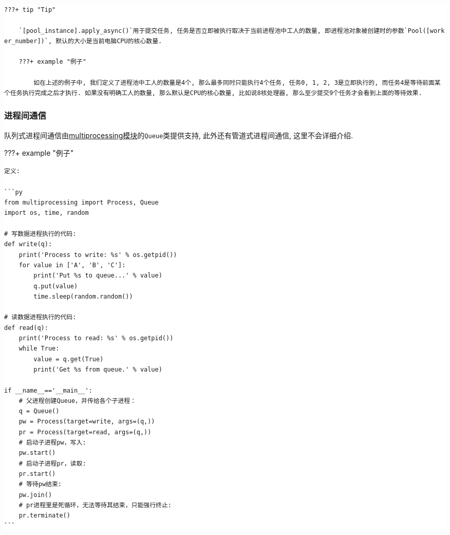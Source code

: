     ???+ tip "Tip"
    
        `[pool_instance].apply_async()`用于提交任务, 任务是否立即被执行取决于当前进程池中工人的数量, 即进程池对象被创建时的参数`Pool([worker_number])`, 默认的大小是当前电脑CPU的核心数量. 

        ???+ example "例子"

            如在上述的例子中, 我们定义了进程池中工人的数量是4个, 那么最多同时只能执行4个任务, 任务0, 1, 2, 3是立即执行的, 而任务4是等待前面某个任务执行完成之后才执行. 如果没有明确工人的数量, 那么默认是CPU的核心数量, 比如说8核处理器, 那么至少提交9个任务才会看到上面的等待效果.

### 进程间通信

队列式进程间通信由[multiprocessing模块](#multiprocessingmodule)的`Queue`类提供支持, 此外还有管道式进程间通信, 这里不会详细介绍.

???+ example "例子"

    定义:

    ```py
    from multiprocessing import Process, Queue
    import os, time, random

    # 写数据进程执行的代码:
    def write(q):
        print('Process to write: %s' % os.getpid())
        for value in ['A', 'B', 'C']:
            print('Put %s to queue...' % value)
            q.put(value)
            time.sleep(random.random())

    # 读数据进程执行的代码:
    def read(q):
        print('Process to read: %s' % os.getpid())
        while True:
            value = q.get(True)
            print('Get %s from queue.' % value)

    if __name__=='__main__':
        # 父进程创建Queue，并传给各个子进程：
        q = Queue()
        pw = Process(target=write, args=(q,))
        pr = Process(target=read, args=(q,))
        # 启动子进程pw，写入:
        pw.start()
        # 启动子进程pr，读取:
        pr.start()
        # 等待pw结束:
        pw.join()
        # pr进程里是死循环，无法等待其结束，只能强行终止:
        pr.terminate()
    ```


[^1]: 多进程. (n.d.). Retrieved June 16, 2024, from https://www.liaoxuefeng.com/wiki/1016959663602400/1017628290184064
[^2]: 多线程. (n.d.). Retrieved June 17, 2024, from https://www.liaoxuefeng.com/wiki/1016959663602400/1017629247922688
[^3]: 进程 vs. 线程. (n.d.). Retrieved June 17, 2024, from https://www.liaoxuefeng.com/wiki/1016959663602400/1017631469467456
[^4]: ThreadLocal. (n.d.). Retrieved June 17, 2024, from https://www.liaoxuefeng.com/wiki/1016959663602400/1017630786314240
[^5]: 分布式进程. (n.d.). Retrieved June 17, 2024, from https://www.liaoxuefeng.com/wiki/1016959663602400/1017631559645600